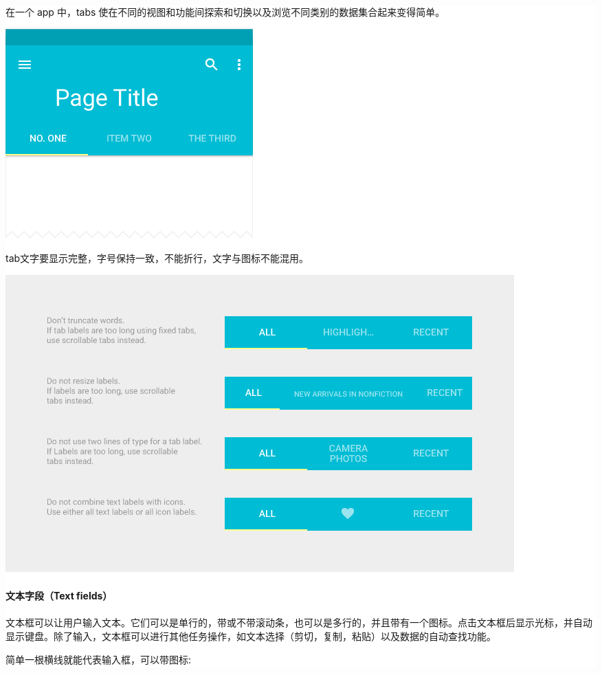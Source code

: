 在一个 app 中，tabs 使在不同的视图和功能间探索和切换以及浏览不同类别的数据集合起来变得简单。

![material_design_component_tab_b](./rsc/material_design_component_tab_b.png)

tab文字要显示完整，字号保持一致，不能折行，文字与图标不能混用。

![material_design_component_tab_c](./rsc/material_design_component_tab_c.png)


#### 文本字段（Text fields）
文本框可以让用户输入文本。它们可以是单行的，带或不带滚动条，也可以是多行的，并且带有一个图标。点击文本框后显示光标，并自动显示键盘。除了输入，文本框可以进行其他任务操作，如文本选择（剪切，复制，粘贴）以及数据的自动查找功能。

简单一根横线就能代表输入框，可以带图标:
